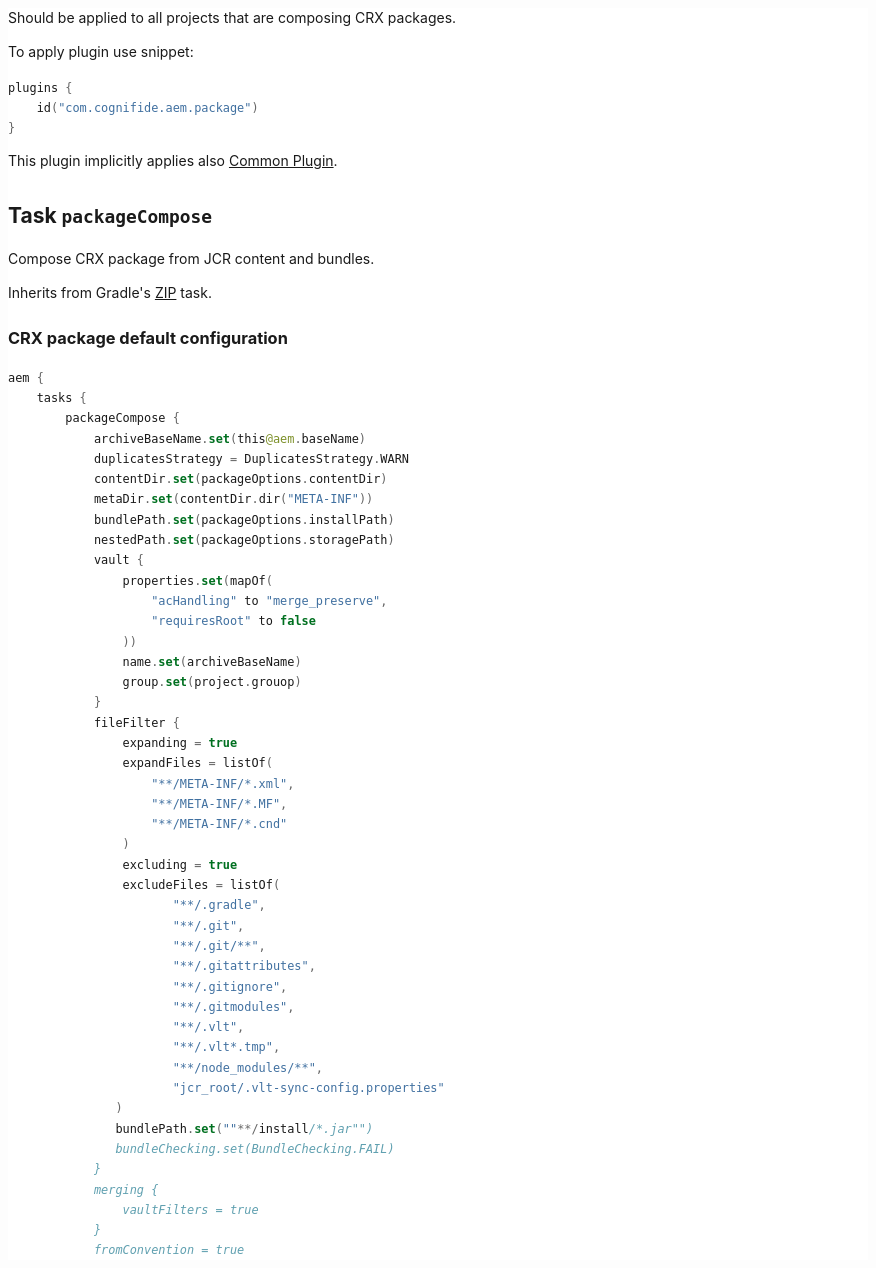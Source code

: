 Should be applied to all projects that are composing CRX packages.

To apply plugin use snippet:

```kotlin
plugins {
    id("com.cognifide.aem.package")
}
```

This plugin implicitly applies also [Common Plugin](common-plugin.md).

## Task `packageCompose`

Compose CRX package from JCR content and bundles.

Inherits from Gradle's [ZIP](https://docs.gradle.org/3.5/dsl/org.gradle.api.tasks.bundling.Zip.html) task.

### CRX package default configuration

```kotlin
aem {
    tasks {
        packageCompose {
            archiveBaseName.set(this@aem.baseName)
            duplicatesStrategy = DuplicatesStrategy.WARN
            contentDir.set(packageOptions.contentDir)
            metaDir.set(contentDir.dir("META-INF"))
            bundlePath.set(packageOptions.installPath)
            nestedPath.set(packageOptions.storagePath)
            vault {
                properties.set(mapOf(
                    "acHandling" to "merge_preserve",
                    "requiresRoot" to false
                ))
                name.set(archiveBaseName)
                group.set(project.grouop)
            }
            fileFilter {
                expanding = true
                expandFiles = listOf(
                    "**/META-INF/*.xml",
                    "**/META-INF/*.MF",
                    "**/META-INF/*.cnd"
                )
                excluding = true
                excludeFiles = listOf(
                       "**/.gradle",
                       "**/.git",
                       "**/.git/**",
                       "**/.gitattributes",
                       "**/.gitignore",
                       "**/.gitmodules",
                       "**/.vlt",
                       "**/.vlt*.tmp",
                       "**/node_modules/**",
                       "jcr_root/.vlt-sync-config.properties"
               )
               bundlePath.set(""**/install/*.jar"")
               bundleChecking.set(BundleChecking.FAIL)
            }
            merging {
                vaultFilters = true
            }
            fromConvention = true
```